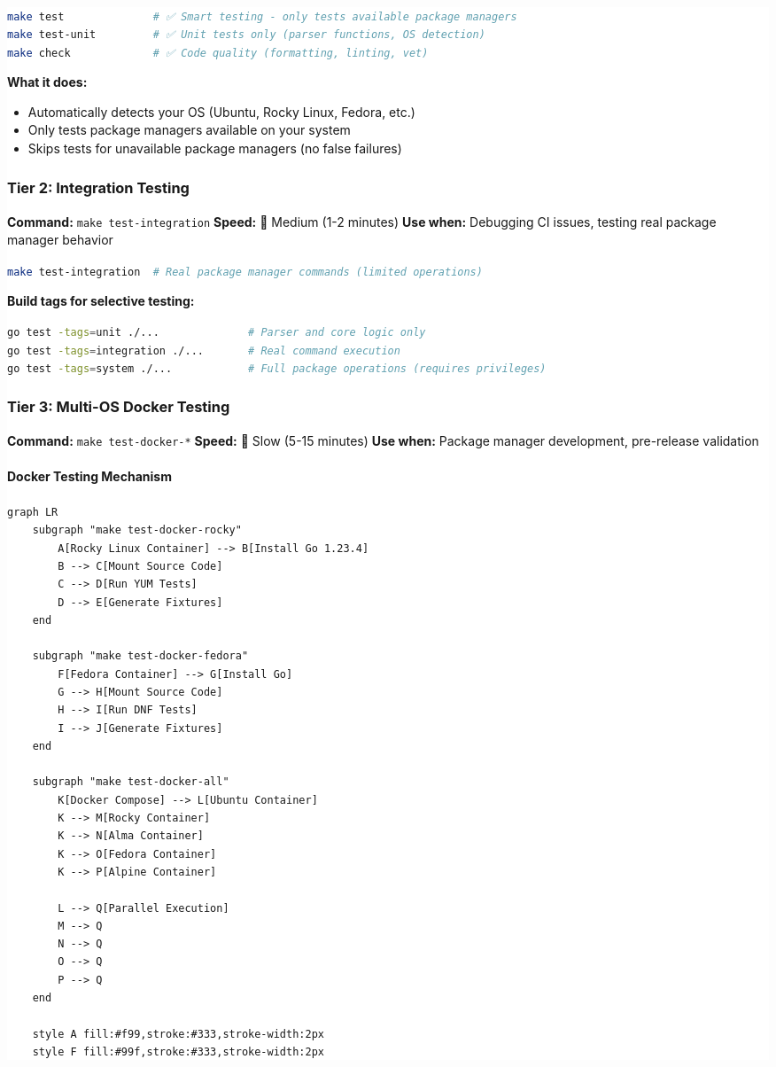 ```bash
make test              # ✅ Smart testing - only tests available package managers
make test-unit         # ✅ Unit tests only (parser functions, OS detection)
make check             # ✅ Code quality (formatting, linting, vet)
```

**What it does:**
- Automatically detects your OS (Ubuntu, Rocky Linux, Fedora, etc.)
- Only tests package managers available on your system
- Skips tests for unavailable package managers (no false failures)

### Tier 2: Integration Testing
**Command:** `make test-integration`
**Speed:** 🐌 Medium (1-2 minutes)
**Use when:** Debugging CI issues, testing real package manager behavior

```bash
make test-integration  # Real package manager commands (limited operations)
```

**Build tags for selective testing:**
```bash
go test -tags=unit ./...              # Parser and core logic only
go test -tags=integration ./...       # Real command execution
go test -tags=system ./...            # Full package operations (requires privileges)
```

### Tier 3: Multi-OS Docker Testing
**Command:** `make test-docker-*`
**Speed:** 🐌 Slow (5-15 minutes)
**Use when:** Package manager development, pre-release validation

#### Docker Testing Mechanism

```mermaid
graph LR
    subgraph "make test-docker-rocky"
        A[Rocky Linux Container] --> B[Install Go 1.23.4]
        B --> C[Mount Source Code]
        C --> D[Run YUM Tests]
        D --> E[Generate Fixtures]
    end

    subgraph "make test-docker-fedora"
        F[Fedora Container] --> G[Install Go]
        G --> H[Mount Source Code]
        H --> I[Run DNF Tests]
        I --> J[Generate Fixtures]
    end

    subgraph "make test-docker-all"
        K[Docker Compose] --> L[Ubuntu Container]
        K --> M[Rocky Container]
        K --> N[Alma Container]
        K --> O[Fedora Container]
        K --> P[Alpine Container]

        L --> Q[Parallel Execution]
        M --> Q
        N --> Q
        O --> Q
        P --> Q
    end

    style A fill:#f99,stroke:#333,stroke-width:2px
    style F fill:#99f,stroke:#333,stroke-width:2px
```